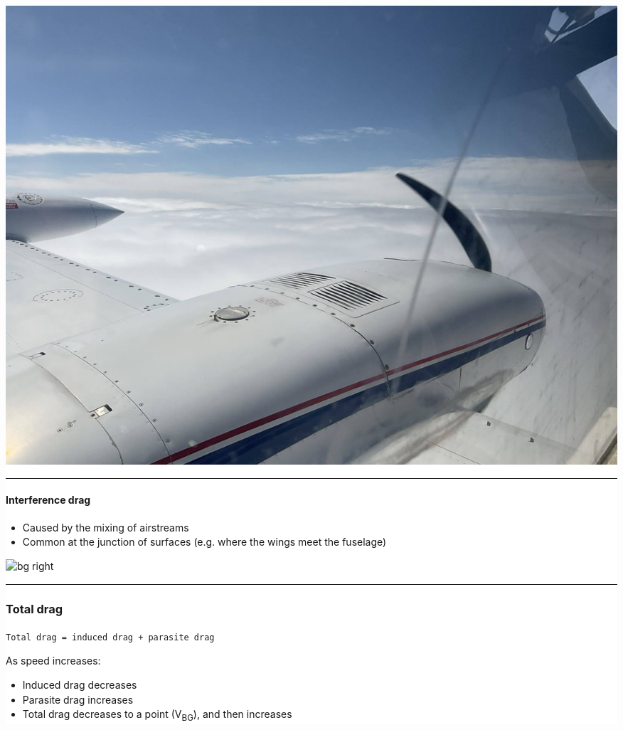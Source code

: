 ![bg right](./skin-friction-drag.JPG)

---

#### Interference drag

-   Caused by the mixing of airstreams
-   Common at the junction of surfaces (e.g. where the wings meet the fuselage)

![bg right](./interference-drag.JPG)

---



### Total drag

    Total drag = induced drag + parasite drag

As speed increases:
*   Induced drag decreases
*   Parasite drag increases
*   Total drag decreases to a point (V<sub>BG</sub>), and then increases
